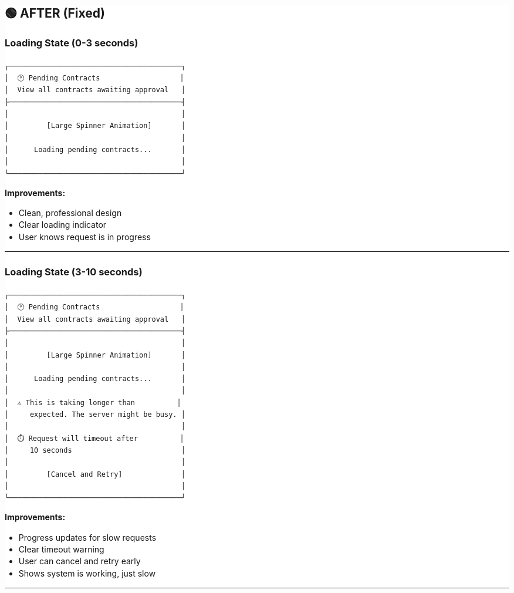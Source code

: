 
## 🟢 AFTER (Fixed)

### Loading State (0-3 seconds)
```
┌─────────────────────────────────────────┐
│  🕐 Pending Contracts                   │
│  View all contracts awaiting approval   │
├─────────────────────────────────────────┤
│                                         │
│         [Large Spinner Animation]       │
│                                         │
│      Loading pending contracts...       │
│                                         │
└─────────────────────────────────────────┘
```
**Improvements:**
- Clean, professional design
- Clear loading indicator
- User knows request is in progress

---

### Loading State (3-10 seconds)
```
┌─────────────────────────────────────────┐
│  🕐 Pending Contracts                   │
│  View all contracts awaiting approval   │
├─────────────────────────────────────────┤
│                                         │
│         [Large Spinner Animation]       │
│                                         │
│      Loading pending contracts...       │
│                                         │
│  ⚠️ This is taking longer than          │
│     expected. The server might be busy. │
│                                         │
│  ⏱️ Request will timeout after          │
│     10 seconds                          │
│                                         │
│         [Cancel and Retry]              │
│                                         │
└─────────────────────────────────────────┘
```
**Improvements:**
- Progress updates for slow requests
- Clear timeout warning
- User can cancel and retry early
- Shows system is working, just slow

---
